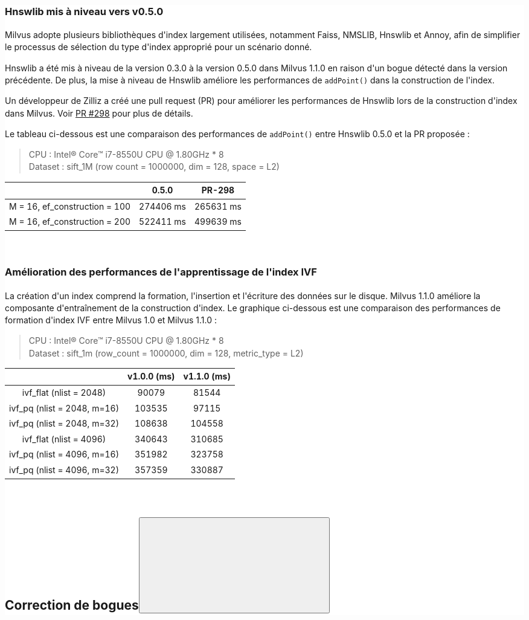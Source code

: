 <h3 id="Hnswlib-upgraded-to-v050" class="common-anchor-header">Hnswlib mis à niveau vers v0.5.0</h3><p>Milvus adopte plusieurs bibliothèques d'index largement utilisées, notamment Faiss, NMSLIB, Hnswlib et Annoy, afin de simplifier le processus de sélection du type d'index approprié pour un scénario donné.</p>
<p>Hnswlib a été mis à niveau de la version 0.3.0 à la version 0.5.0 dans Milvus 1.1.0 en raison d'un bogue détecté dans la version précédente. De plus, la mise à niveau de Hnswlib améliore les performances de <code translate="no">addPoint()</code> dans la construction de l'index.</p>
<p>Un développeur de Zilliz a créé une pull request (PR) pour améliorer les performances de Hnswlib lors de la construction d'index dans Milvus. Voir <a href="https://github.com/nmslib/hnswlib/pull/298">PR #298</a> pour plus de détails.</p>
<p>Le tableau ci-dessous est une comparaison des performances de <code translate="no">addPoint()</code> entre Hnswlib 0.5.0 et la PR proposée :</p>
<blockquote>
<p>CPU : Intel® Core™ i7-8550U CPU @ 1.80GHz * 8 <br/>Dataset : sift_1M (row count = 1000000, dim = 128, space = L2)</p>
</blockquote>
<table>
<thead>
<tr><th style="text-align:center"></th><th style="text-align:center">0.5.0</th><th style="text-align:center">PR-298</th></tr>
</thead>
<tbody>
<tr><td style="text-align:center">M = 16, ef_construction = 100</td><td style="text-align:center">274406 ms</td><td style="text-align:center">265631 ms</td></tr>
<tr><td style="text-align:center">M = 16, ef_construction = 200</td><td style="text-align:center">522411 ms</td><td style="text-align:center">499639 ms</td></tr>
</tbody>
</table>
<p><br/></p>
<h3 id="Improved-IVF-index-training-performance" class="common-anchor-header">Amélioration des performances de l'apprentissage de l'index IVF</h3><p>La création d'un index comprend la formation, l'insertion et l'écriture des données sur le disque. Milvus 1.1.0 améliore la composante d'entraînement de la construction d'index. Le graphique ci-dessous est une comparaison des performances de formation d'index IVF entre Milvus 1.0 et Milvus 1.1.0 :</p>
<blockquote>
<p>CPU : Intel® Core™ i7-8550U CPU @ 1.80GHz * 8 <br/>Dataset : sift_1m (row_count = 1000000, dim = 128, metric_type = L2)</p>
</blockquote>
<table>
<thead>
<tr><th style="text-align:center"></th><th style="text-align:center">v1.0.0 (ms)</th><th style="text-align:center">v1.1.0 (ms)</th></tr>
</thead>
<tbody>
<tr><td style="text-align:center">ivf_flat (nlist = 2048)</td><td style="text-align:center">90079</td><td style="text-align:center">81544</td></tr>
<tr><td style="text-align:center">ivf_pq (nlist = 2048, m=16)</td><td style="text-align:center">103535</td><td style="text-align:center">97115</td></tr>
<tr><td style="text-align:center">ivf_pq (nlist = 2048, m=32)</td><td style="text-align:center">108638</td><td style="text-align:center">104558</td></tr>
<tr><td style="text-align:center">ivf_flat (nlist = 4096)</td><td style="text-align:center">340643</td><td style="text-align:center">310685</td></tr>
<tr><td style="text-align:center">ivf_pq (nlist = 4096, m=16)</td><td style="text-align:center">351982</td><td style="text-align:center">323758</td></tr>
<tr><td style="text-align:center">ivf_pq (nlist = 4096, m=32)</td><td style="text-align:center">357359</td><td style="text-align:center">330887</td></tr>
</tbody>
</table>
<p><br/></p>
<h2 id="Bug-fixes" class="common-anchor-header">Correction de bogues<button data-href="#Bug-fixes" class="anchor-icon" translate="no">
      <svg translate="no"
        aria-hidden="true"
        focusable="false"